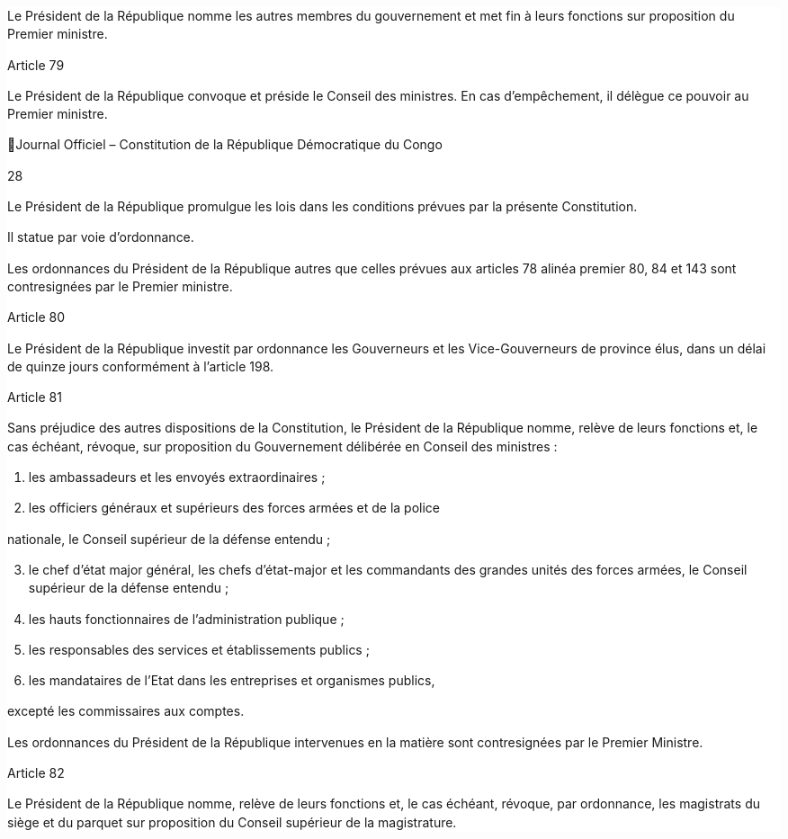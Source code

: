 Le  Président  de  la  République  nomme  les  autres  membres  du  gouvernement  et 
met fin à leurs fonctions sur proposition du Premier ministre. 

Article 79 

Le  Président  de  la  République  convoque  et  préside  le  Conseil  des  ministres.  En 
cas d’empêchement, il délègue ce pouvoir au Premier ministre.  

 
 
 
Journal Officiel – Constitution de la République Démocratique du Congo 

28 

Le Président de la République promulgue les lois dans les conditions prévues par 
la présente Constitution. 

Il statue par voie d’ordonnance. 

Les  ordonnances  du  Président  de  la  République  autres  que  celles  prévues  aux 
articles  78  alinéa  premier  80,  84  et  143  sont  contresignées  par  le  Premier 
ministre. 

Article 80 

Le  Président  de  la  République  investit  par  ordonnance  les  Gouverneurs  et  les 
Vice-Gouverneurs de province élus, dans un délai de quinze jours conformément 
à l’article 198. 

Article 81 

 Sans    préjudice  des  autres  dispositions  de  la  Constitution,  le  Président  de  la 
République  nomme,  relève  de  leurs  fonctions  et,  le  cas  échéant,  révoque,  sur 
proposition du Gouvernement délibérée en Conseil des ministres : 

1.  les ambassadeurs et les envoyés extraordinaires ; 

2.  les  officiers  généraux  et  supérieurs  des  forces  armées  et  de  la  police 

nationale, le Conseil supérieur de la défense entendu ; 

3.  le chef d’état major général, les chefs d’état-major et les commandants des 
grandes  unités  des  forces  armées,  le  Conseil  supérieur  de  la  défense 
entendu ; 

4.  les hauts fonctionnaires de l’administration publique ; 

5.  les responsables des services et établissements  publics ;  

6.  les  mandataires  de  l’Etat  dans  les  entreprises  et  organismes  publics, 

excepté les commissaires aux comptes.  

Les  ordonnances  du  Président  de  la  République  intervenues  en  la  matière  sont 
contresignées par le Premier Ministre. 

Article 82 

Le  Président  de  la  République  nomme,  relève  de  leurs  fonctions  et,  le  cas 
échéant,  révoque,  par  ordonnance,  les  magistrats  du  siège  et  du  parquet  sur 
proposition du Conseil supérieur de la magistrature. 

